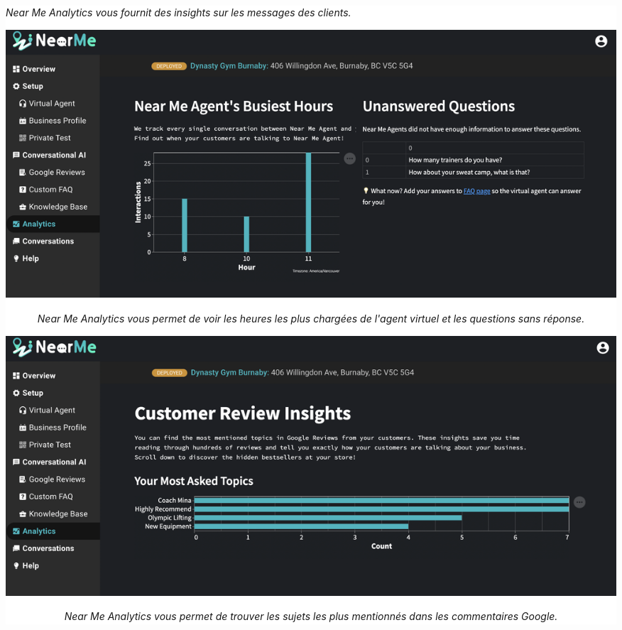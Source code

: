 *Near Me Analytics vous fournit des insights sur les messages des clients.*
</center>


<center>
<img src="/images/blog/12-near-me-messaging-complements-google-business-messages/5-analytics-2.png" alt="Near Me Analytics vous permet de voir les heures les plus chargées de l'agent virtuel et les questions sans réponse"/>

*Near Me Analytics vous permet de voir les heures les plus chargées de l'agent virtuel et les questions sans réponse.*
</center>

<center>
<img src="/images/blog/12-near-me-messaging-complements-google-business-messages/6-analytics-3.png" alt="Near Me Analytics vous permet de trouver les sujets les plus mentionnés dans les commentaires Google."/>

*Near Me Analytics vous permet de trouver les sujets les plus mentionnés dans les commentaires Google.*
</center>
